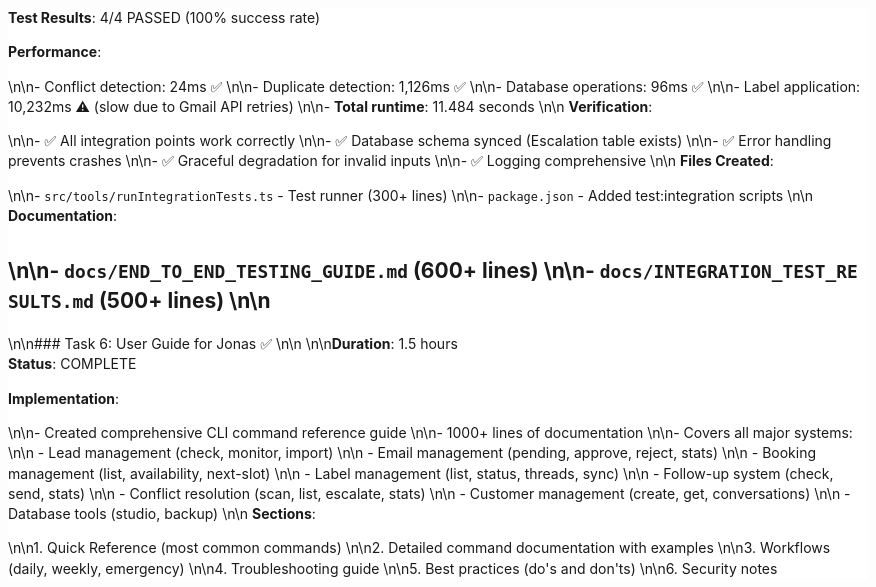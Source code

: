 **Test Results**: 4/4 PASSED (100% success rate)

**Performance**:

\n\n- Conflict detection: 24ms ✅
\n\n- Duplicate detection: 1,126ms ✅
\n\n- Database operations: 96ms ✅
\n\n- Label application: 10,232ms ⚠️ (slow due to Gmail API retries)
\n\n- **Total runtime**: 11.484 seconds
\n\n
**Verification**:

\n\n- ✅ All integration points work correctly
\n\n- ✅ Database schema synced (Escalation table exists)
\n\n- ✅ Error handling prevents crashes
\n\n- ✅ Graceful degradation for invalid inputs
\n\n- ✅ Logging comprehensive
\n\n
**Files Created**:

\n\n- `src/tools/runIntegrationTests.ts` - Test runner (300+ lines)
\n\n- `package.json` - Added test:integration scripts
\n\n
**Documentation**:

\n\n- `docs/END_TO_END_TESTING_GUIDE.md` (600+ lines)
\n\n- `docs/INTEGRATION_TEST_RESULTS.md` (500+ lines)
\n\n
---

\n\n### Task 6: User Guide for Jonas ✅
\n\n
\n\n**Duration**: 1.5 hours  
**Status**: COMPLETE

**Implementation**:

\n\n- Created comprehensive CLI command reference guide
\n\n- 1000+ lines of documentation
\n\n- Covers all major systems:
\n\n  - Lead management (check, monitor, import)
\n\n  - Email management (pending, approve, reject, stats)
\n\n  - Booking management (list, availability, next-slot)
\n\n  - Label management (list, status, threads, sync)
\n\n  - Follow-up system (check, send, stats)
\n\n  - Conflict resolution (scan, list, escalate, stats)
\n\n  - Customer management (create, get, conversations)
\n\n  - Database tools (studio, backup)
\n\n
**Sections**:

\n\n1. Quick Reference (most common commands)
\n\n2. Detailed command documentation with examples
\n\n3. Workflows (daily, weekly, emergency)
\n\n4. Troubleshooting guide
\n\n5. Best practices (do's and don'ts)
\n\n6. Security notes
